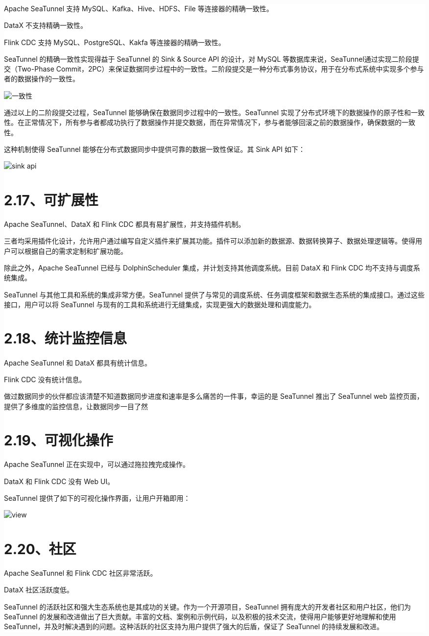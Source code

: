 Apache SeaTunnel 支持 MySQL、Kafka、Hive、HDFS、File 等连接器的精确一致性。

DataX 不支持精确一致性。

Flink CDC 支持 MySQL、PostgreSQL、Kakfa 等连接器的精确一致性。

SeaTunnel 的精确一致性实现得益于 SeaTunnel 的 Sink & Source API 的设计，对 MySQL 等数据库来说，SeaTunnel通过实现二阶段提交（Two-Phase Commit，2PC）来保证数据同步过程中的一致性。二阶段提交是一种分布式事务协议，用于在分布式系统中实现多个参与者的数据操作的一致性。

![一致性](https://pic2.zhimg.com/v2-9cb349d775158f3f7518f7f3948f9d8d_r.jpg)

通过以上的二阶段提交过程，SeaTunnel 能够确保在数据同步过程中的一致性。SeaTunnel 实现了分布式环境下的数据操作的原子性和一致性。在正常情况下，所有参与者都成功执行了数据操作并提交数据，而在异常情况下，参与者能够回滚之前的数据操作，确保数据的一致性。

这种机制使得 SeaTunnel 能够在分布式数据同步中提供可靠的数据一致性保证。其 Sink API 如下：

![sink api](https://pic2.zhimg.com/80/v2-9dd59fa035fa9ba8e56fe6a0fb535401_720w.webp)

# 2.17、可扩展性

Apache SeaTunnel、DataX 和 Flink CDC 都具有易扩展性，并支持插件机制。

三者均采用插件化设计，允许用户通过编写自定义插件来扩展其功能。插件可以添加新的数据源、数据转换算子、数据处理逻辑等。使得用户可以根据自己的需求定制和扩展功能。

除此之外，Apache SeaTunnel 已经与 DolphinScheduler 集成，并计划支持其他调度系统。目前 DataX 和 Flink CDC 均不支持与调度系统集成。

SeaTunnel 与其他工具和系统的集成非常方便。SeaTunnel 提供了与常见的调度系统、任务调度框架和数据生态系统的集成接口。通过这些接口，用户可以将 SeaTunnel 与现有的工具和系统进行无缝集成，实现更强大的数据处理和调度能力。

# 2.18、统计监控信息

Apache SeaTunnel 和 DataX 都具有统计信息。

Flink CDC 没有统计信息。

做过数据同步的伙伴都应该清楚不知道数据同步进度和速率是多么痛苦的一件事，幸运的是 SeaTunnel 推出了 SeaTunnel web 监控页面，提供了多维度的监控信息，让数据同步一目了然

# 2.19、可视化操作

Apache SeaTunnel 正在实现中，可以通过拖拉拽完成操作。

DataX 和 Flink CDC 没有 Web UI。

SeaTunnel 提供了如下的可视化操作界面，让用户开箱即用：

![view](https://pic1.zhimg.com/v2-37d0b58068983a9992cee7d1f5c979c0_r.jpg)

# 2.20、社区
Apache SeaTunnel 和 Flink CDC 社区非常活跃。

DataX 社区活跃度低。

SeaTunnel 的活跃社区和强大生态系统也是其成功的关键。作为一个开源项目，SeaTunnel 拥有庞大的开发者社区和用户社区，他们为 SeaTunnel 的发展和改进做出了巨大贡献。丰富的文档、案例和示例代码，以及积极的技术交流，使得用户能够更好地理解和使用 SeaTunnel，并及时解决遇到的问题。这种活跃的社区支持为用户提供了强大的后盾，保证了 SeaTunnel 的持续发展和改进。
